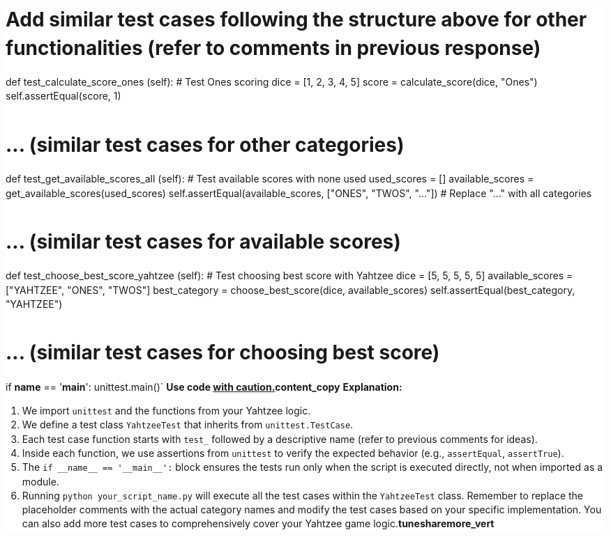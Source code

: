   # Add similar test cases following the structure above for other functionalities (refer to comments in previous response)

  def test_calculate_score_ones (self):
    # Test Ones scoring
    dice = [1, 2, 3, 4, 5]
    score = calculate_score(dice, "Ones")
    self.assertEqual(score, 1)

  # ... (similar test cases for other categories)

  def test_get_available_scores_all (self):
    # Test available scores with none used
    used_scores = []
    available_scores = get_available_scores(used_scores)
    self.assertEqual(available_scores, ["ONES", "TWOS", "..."])  # Replace "..." with all categories

  # ... (similar test cases for available scores)

  def test_choose_best_score_yahtzee (self):
    # Test choosing best score with Yahtzee
    dice = [5, 5, 5, 5, 5]
    available_scores = ["YAHTZEE", "ONES", "TWOS"]
    best_category = choose_best_score(dice, available_scores)
    self.assertEqual(best_category, "YAHTZEE")

  # ... (similar test cases for choosing best score)

if __name__ == '__main__':
  unittest.main()`
**Use code [with caution.](https://gemini.google.com/faq#coding)content_copy**
**Explanation:**
1. We import `unittest` and the functions from your Yahtzee logic.
2. We define a test class `YahtzeeTest` that inherits from `unittest.TestCase`.
3. Each test case function starts with `test_` followed by a descriptive name (refer to previous comments for ideas).
4. Inside each function, we use assertions from `unittest` to verify the expected behavior (e.g., `assertEqual`, `assertTrue`).
5. The `if __name__ == '__main__':` block ensures the tests run only when the script is executed directly, not when imported as a module.
6. Running `python your_script_name.py` will execute all the test cases within the `YahtzeeTest` class.
Remember to replace the placeholder comments with the actual category names and modify the test cases based on your specific implementation. You can also add more test cases to comprehensively cover your Yahtzee game logic.**tunesharemore_vert**

